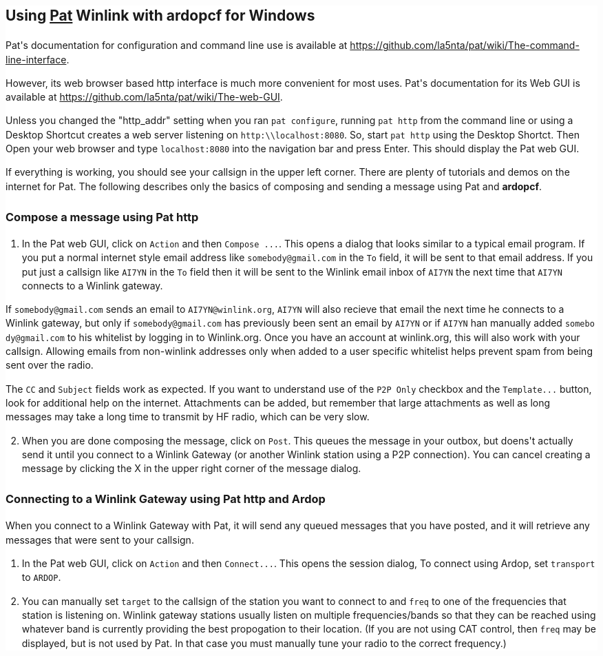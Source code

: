 
## Using [Pat](https://getpat.io) Winlink with ardopcf for Windows

Pat's documentation for configuration and command line use is available at https://github.com/la5nta/pat/wiki/The-command-line-interface.

However, its web browser based http interface is much more convenient for most uses.  Pat's documentation for its Web GUI is available at https://github.com/la5nta/pat/wiki/The-web-GUI.

Unless you changed the "http_addr" setting when you ran `pat configure`, running `pat http` from the command line or using a Desktop Shortcut creates a web server listening on `http:\\localhost:8080`.  So, start `pat http` using the Desktop Shortct.  Then Open your web browser and type `localhost:8080` into the navigation bar and press Enter.  This should display the Pat web GUI.  

If everything is working, you should see your callsign in the upper left corner.  There are plenty of tutorials and demos on the internet for Pat.  The following describes only the basics of composing and sending a message using Pat and **ardopcf**.

### Compose a message using Pat http

1. In the Pat web GUI, click on `Action` and then `Compose ...`.  This opens a dialog that looks similar to a typical email program.  If you put a normal internet style email address like `somebody@gmail.com` in the `To` field, it will be sent to that email address.  If you put just a callsign like `AI7YN` in the `To` field then it will be sent to the Winlink email inbox of `AI7YN` the next time that `AI7YN` connects to a Winlink gateway.  

If `somebody@gmail.com` sends an email to `AI7YN@winlink.org`, `AI7YN` will also recieve that email the next time he connects to a Winlink gateway, but only if `somebody@gmail.com` has previously been sent an email by `AI7YN` or if `AI7YN` han manually added `somebody@gmail.com` to his whitelist by logging in to Winlink.org.  Once you have an account at winlink.org, this will also work with your callsign.  Allowing emails from non-winlink addresses only when added to a user specific whitelist helps prevent spam from being sent over the radio.

The `CC` and `Subject` fields work as expected.  If you want to understand use of the `P2P Only` checkbox and the `Template...` button, look for additional help on the internet.  Attachments can be added, but remember that large attachments as well as long messages may take a long time to transmit by HF radio, which can be very slow.

2.  When you are done composing the message, click on `Post`.  This queues the message in your outbox, but doens't actually send it until you connect to a Winlink Gateway (or another Winlink station using a P2P connection).  You can cancel creating a message by clicking the X in the upper right corner of the message dialog.

### Connecting to a Winlink Gateway using Pat http and Ardop

When you connect to a Winlink Gateway with Pat, it will send any queued messages that you have posted, and it will retrieve any messages that were sent to your callsign.

1. In the Pat web GUI, click on `Action` and then `Connect...`.  This opens the session dialog,  To connect using Ardop, set `transport` to `ARDOP`.

2. You can manually set `target` to the callsign of the station you want to connect to and `freq` to one of the frequencies that station is listening on.  Winlink gateway stations usually listen on multiple frequencies/bands so that they can be reached using whatever band is currently providing the best propogation to their location.  (If you are not using CAT control, then `freq` may be displayed, but is not used by Pat.  In that case you must manually tune your radio to the correct frequency.)  
